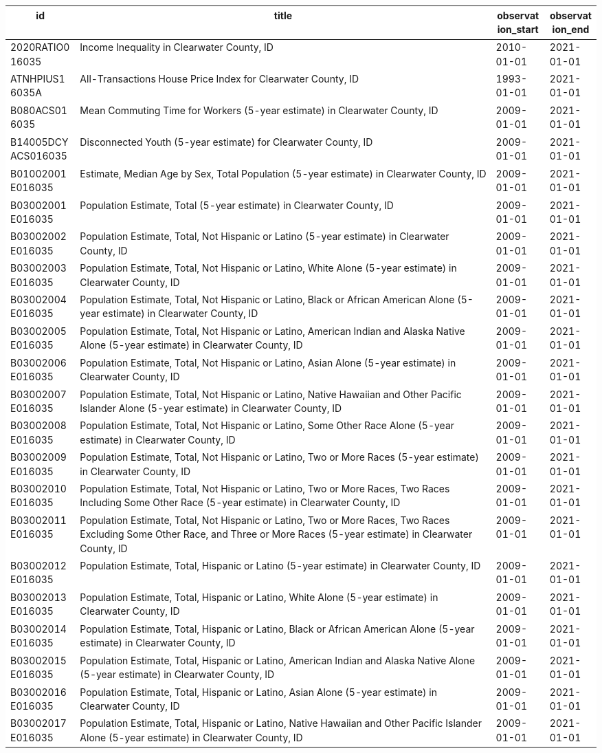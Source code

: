 | id                        | title                                                                                                                                                                          | observation_start   | observation_end   |
|---------------------------|--------------------------------------------------------------------------------------------------------------------------------------------------------------------------------|---------------------|-------------------|
| 2020RATIO016035           | Income Inequality in Clearwater County, ID                                                                                                                                     | 2010-01-01          | 2021-01-01        |
| ATNHPIUS16035A            | All-Transactions House Price Index for Clearwater County, ID                                                                                                                   | 1993-01-01          | 2021-01-01        |
| B080ACS016035             | Mean Commuting Time for Workers (5-year estimate) in Clearwater County, ID                                                                                                     | 2009-01-01          | 2021-01-01        |
| B14005DCYACS016035        | Disconnected Youth (5-year estimate) for Clearwater County, ID                                                                                                                 | 2009-01-01          | 2021-01-01        |
| B01002001E016035          | Estimate, Median Age by Sex, Total Population (5-year estimate) in Clearwater County, ID                                                                                       | 2009-01-01          | 2021-01-01        |
| B03002001E016035          | Population Estimate, Total (5-year estimate) in Clearwater County, ID                                                                                                          | 2009-01-01          | 2021-01-01        |
| B03002002E016035          | Population Estimate, Total, Not Hispanic or Latino (5-year estimate) in Clearwater County, ID                                                                                  | 2009-01-01          | 2021-01-01        |
| B03002003E016035          | Population Estimate, Total, Not Hispanic or Latino, White Alone (5-year estimate) in Clearwater County, ID                                                                     | 2009-01-01          | 2021-01-01        |
| B03002004E016035          | Population Estimate, Total, Not Hispanic or Latino, Black or African American Alone (5-year estimate) in Clearwater County, ID                                                 | 2009-01-01          | 2021-01-01        |
| B03002005E016035          | Population Estimate, Total, Not Hispanic or Latino, American Indian and Alaska Native Alone (5-year estimate) in Clearwater County, ID                                         | 2009-01-01          | 2021-01-01        |
| B03002006E016035          | Population Estimate, Total, Not Hispanic or Latino, Asian Alone (5-year estimate) in Clearwater County, ID                                                                     | 2009-01-01          | 2021-01-01        |
| B03002007E016035          | Population Estimate, Total, Not Hispanic or Latino, Native Hawaiian and Other Pacific Islander Alone (5-year estimate) in Clearwater County, ID                                | 2009-01-01          | 2021-01-01        |
| B03002008E016035          | Population Estimate, Total, Not Hispanic or Latino, Some Other Race Alone (5-year estimate) in Clearwater County, ID                                                           | 2009-01-01          | 2021-01-01        |
| B03002009E016035          | Population Estimate, Total, Not Hispanic or Latino, Two or More Races (5-year estimate) in Clearwater County, ID                                                               | 2009-01-01          | 2021-01-01        |
| B03002010E016035          | Population Estimate, Total, Not Hispanic or Latino, Two or More Races, Two Races Including Some Other Race (5-year estimate) in Clearwater County, ID                          | 2009-01-01          | 2021-01-01        |
| B03002011E016035          | Population Estimate, Total, Not Hispanic or Latino, Two or More Races, Two Races Excluding Some Other Race, and Three or More Races (5-year estimate) in Clearwater County, ID | 2009-01-01          | 2021-01-01        |
| B03002012E016035          | Population Estimate, Total, Hispanic or Latino (5-year estimate) in Clearwater County, ID                                                                                      | 2009-01-01          | 2021-01-01        |
| B03002013E016035          | Population Estimate, Total, Hispanic or Latino, White Alone (5-year estimate) in Clearwater County, ID                                                                         | 2009-01-01          | 2021-01-01        |
| B03002014E016035          | Population Estimate, Total, Hispanic or Latino, Black or African American Alone (5-year estimate) in Clearwater County, ID                                                     | 2009-01-01          | 2021-01-01        |
| B03002015E016035          | Population Estimate, Total, Hispanic or Latino, American Indian and Alaska Native Alone (5-year estimate) in Clearwater County, ID                                             | 2009-01-01          | 2021-01-01        |
| B03002016E016035          | Population Estimate, Total, Hispanic or Latino, Asian Alone (5-year estimate) in Clearwater County, ID                                                                         | 2009-01-01          | 2021-01-01        |
| B03002017E016035          | Population Estimate, Total, Hispanic or Latino, Native Hawaiian and Other Pacific Islander Alone (5-year estimate) in Clearwater County, ID                                    | 2009-01-01          | 2021-01-01        |
